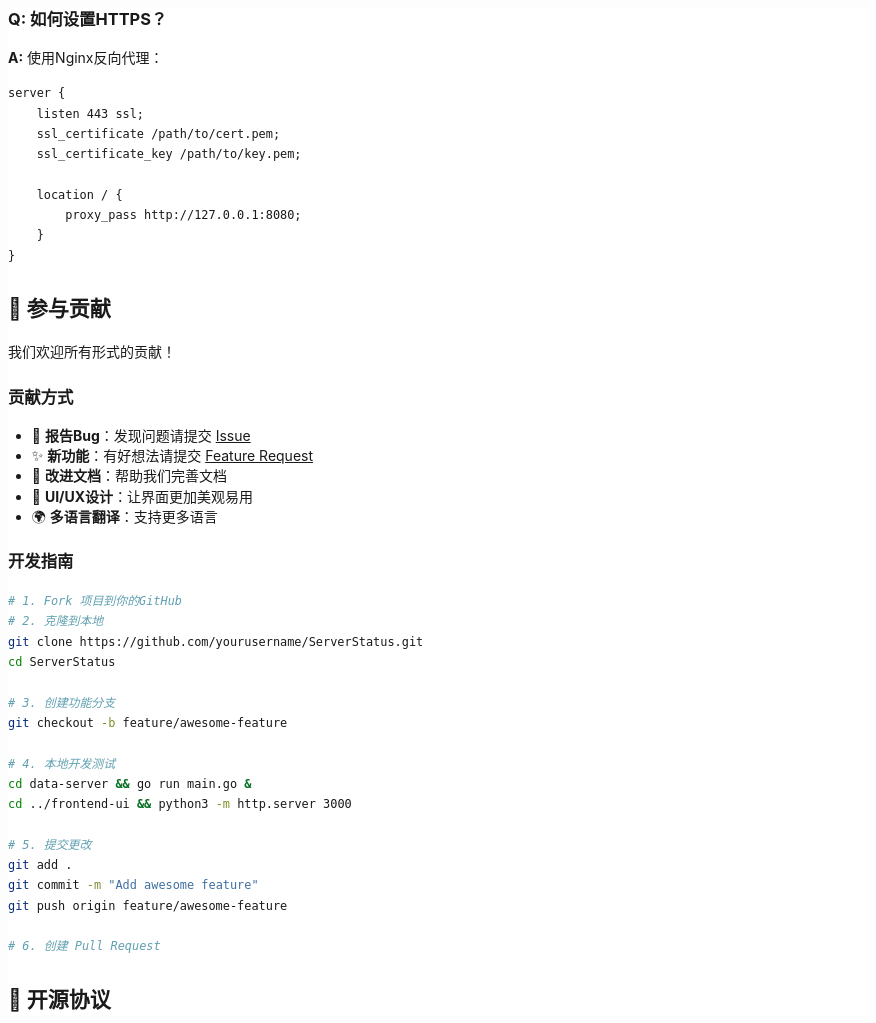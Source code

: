 ### Q: 如何设置HTTPS？
**A:** 使用Nginx反向代理：
```nginx
server {
    listen 443 ssl;
    ssl_certificate /path/to/cert.pem;
    ssl_certificate_key /path/to/key.pem;
    
    location / {
        proxy_pass http://127.0.0.1:8080;
    }
}
```

## 🤝 参与贡献

我们欢迎所有形式的贡献！

### 贡献方式
- 🐛 **报告Bug**：发现问题请提交 [Issue](https://github.com/MyDailyCloud/ServerStatus/issues)
- ✨ **新功能**：有好想法请提交 [Feature Request](https://github.com/MyDailyCloud/ServerStatus/issues/new?template=feature_request.md)
- 📝 **改进文档**：帮助我们完善文档
- 🎨 **UI/UX设计**：让界面更加美观易用
- 🌍 **多语言翻译**：支持更多语言

### 开发指南

```bash
# 1. Fork 项目到你的GitHub
# 2. 克隆到本地
git clone https://github.com/yourusername/ServerStatus.git
cd ServerStatus

# 3. 创建功能分支
git checkout -b feature/awesome-feature

# 4. 本地开发测试
cd data-server && go run main.go &
cd ../frontend-ui && python3 -m http.server 3000

# 5. 提交更改
git add .
git commit -m "Add awesome feature"
git push origin feature/awesome-feature

# 6. 创建 Pull Request
```

## 📄 开源协议
